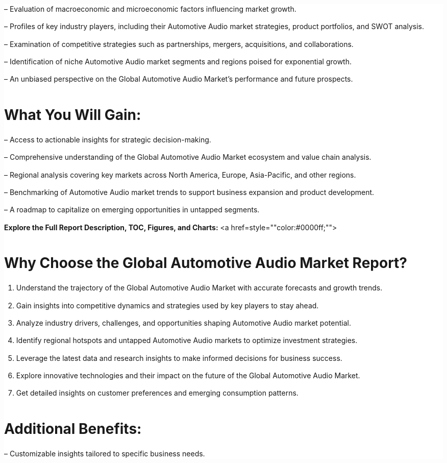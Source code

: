 – Evaluation of macroeconomic and microeconomic factors influencing market growth.

– Profiles of key industry players, including their Automotive Audio market strategies, product portfolios, and SWOT analysis.

– Examination of competitive strategies such as partnerships, mergers, acquisitions, and collaborations.

– Identification of niche Automotive Audio market segments and regions poised for exponential growth.

– An unbiased perspective on the Global Automotive Audio Market’s performance and future prospects.

# <strong>What You Will Gain:</strong>

– Access to actionable insights for strategic decision-making.

– Comprehensive understanding of the Global Automotive Audio Market ecosystem and value chain analysis.

– Regional analysis covering key markets across North America, Europe, Asia-Pacific, and other regions.

– Benchmarking of Automotive Audio market trends to support business expansion and product development.

– A roadmap to capitalize on emerging opportunities in untapped segments.

<strong>Explore the Full Report Description, TOC, Figures, and Charts:</strong>
<a href=style=""color:#0000ff;""></a>

# <strong>Why Choose the Global Automotive Audio Market Report?</strong>

1. Understand the trajectory of the Global Automotive Audio Market with accurate forecasts and growth trends.

2. Gain insights into competitive dynamics and strategies used by key players to stay ahead.

3. Analyze industry drivers, challenges, and opportunities shaping Automotive Audio market potential.

4. Identify regional hotspots and untapped Automotive Audio markets to optimize investment strategies.

5. Leverage the latest data and research insights to make informed decisions for business success.

6. Explore innovative technologies and their impact on the future of the Global Automotive Audio Market.

7. Get detailed insights on customer preferences and emerging consumption patterns.

# <strong>Additional Benefits:</strong>

– Customizable insights tailored to specific business needs.
